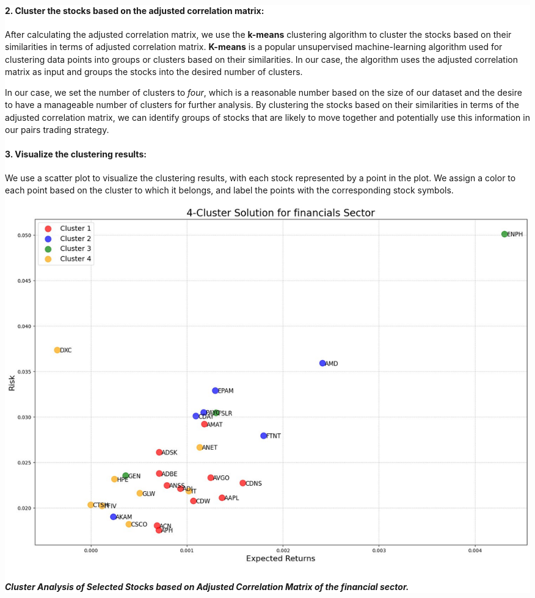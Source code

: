 

#### 2.	Cluster the stocks based on the adjusted correlation matrix:

After calculating the adjusted correlation matrix, we use the **k-means** clustering algorithm to cluster the stocks based on their similarities in terms of adjusted correlation matrix. **K-means** is a popular unsupervised machine-learning algorithm used for clustering data points into groups or clusters based on their similarities. In our case, the algorithm uses the adjusted correlation matrix as input and groups the stocks into the desired number of clusters.

In our case, we set the number of clusters to *four*, which is a reasonable number based on the size of our dataset and the desire to have a manageable number of clusters for further analysis. By clustering the stocks based on their similarities in terms of the adjusted correlation matrix, we can identify groups of stocks that are likely to move together and potentially use this information in our pairs trading strategy.

#### 3.	Visualize the clustering results:

We use a scatter plot to visualize the clustering results, with each stock represented by a point in the plot. We assign a color to each point based on the cluster to which it belongs, and label the points with the corresponding stock symbols.

![Capture d'écran](PICTURES/S34.jpg)
##### Cluster Analysis of Selected Stocks based on Adjusted Correlation Matrix of the financial sector.
